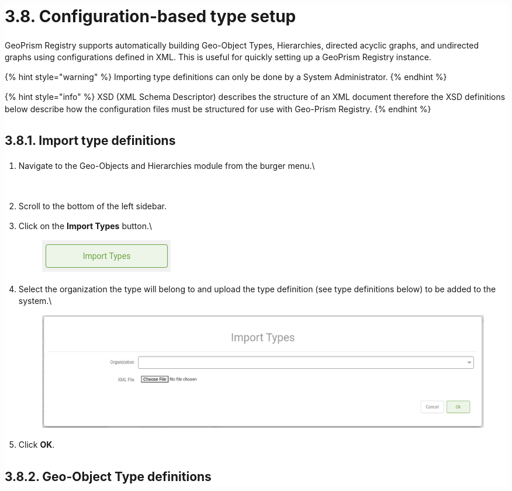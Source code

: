 # 3.8. Configuration-based type setup

GeoPrism Registry supports automatically building Geo-Object Types, Hierarchies, directed acyclic graphs, and undirected graphs using configurations defined in XML. This is useful for quickly setting up a GeoPrism Registry instance.

{% hint style="warning" %}
Importing type definitions can only be done by a System Administrator.
{% endhint %}

{% hint style="info" %}
XSD (XML Schema Descriptor) describes the structure of an XML document therefore the XSD definitions below describe how the configuration files must be structured for use with Geo-Prism Registry.
{% endhint %}

## 3.8.1. Import type definitions <a href="#geo-object-type-definitions" id="geo-object-type-definitions"></a>

1.  Navigate to the Geo-Objects and Hierarchies module from the burger menu.\


    <figure><img src="https://lh3.googleusercontent.com/A-M7iYl4XCOfduRO8cMqDWsOFCeaajEBm4hx3ApS0xRt7QyVFfuIOgIaokkjw8RcVvwRNH3vTO6_dI2aqntblFbuMqrBr1GyQMEkW0dUsWjBtSDCbw85cAL1SOvFNls4Mf7tveAjpBOt7KKexhEIIdVRLlWoytYx6F1oGhEm4ZdYoxmSvH2m5Z-1" alt=""><figcaption></figcaption></figure>
2. Scroll to the bottom of the left sidebar.
3.  Click on the **Import Types** button.\


    <figure><img src="../../../.gitbook/assets/image (7).png" alt=""><figcaption></figcaption></figure>
4.  Select the organization the type will belong to and upload the type definition (see type definitions below) to be added to the system.\


    <figure><img src="../../../.gitbook/assets/image (2) (5).png" alt=""><figcaption></figcaption></figure>
5. Click **OK**.

## 3.8.2. Geo-Object Type definitions <a href="#geo-object-type-definitions" id="geo-object-type-definitions"></a>
